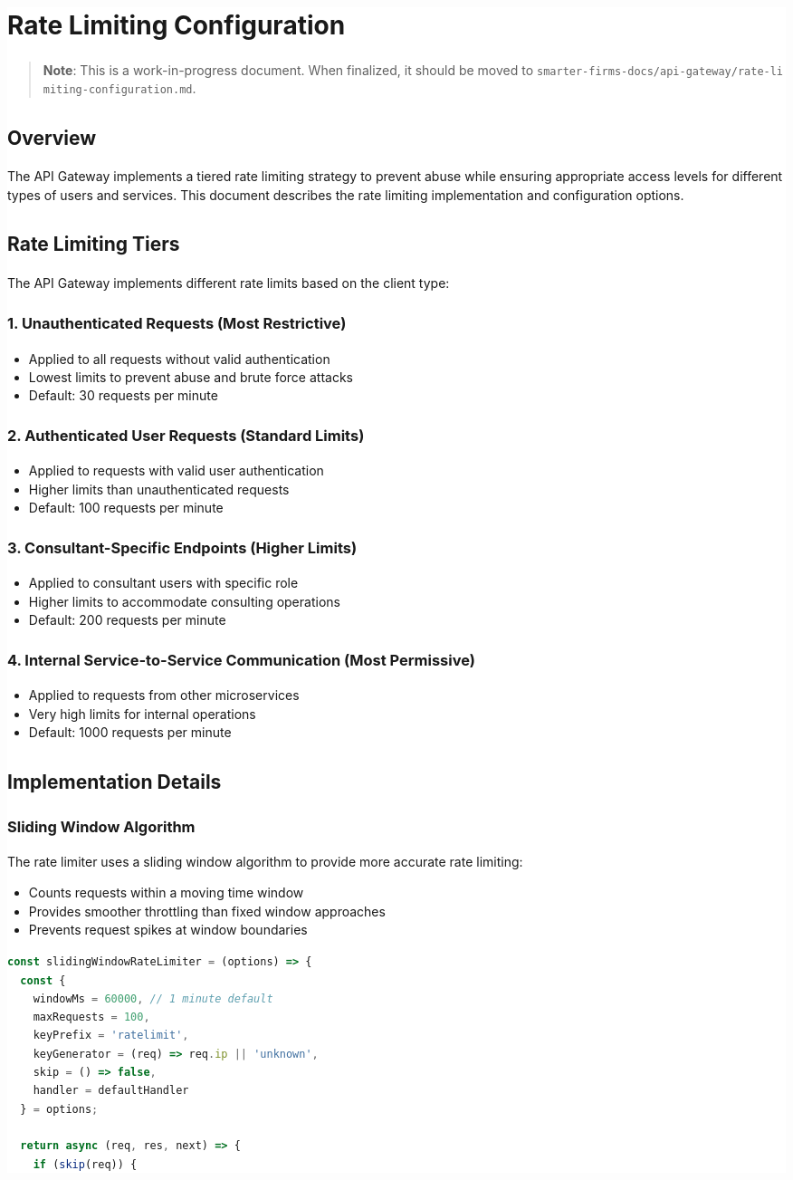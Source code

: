 # Rate Limiting Configuration

> **Note**: This is a work-in-progress document. When finalized, it should be moved to `smarter-firms-docs/api-gateway/rate-limiting-configuration.md`.

## Overview

The API Gateway implements a tiered rate limiting strategy to prevent abuse while ensuring appropriate access levels for different types of users and services. This document describes the rate limiting implementation and configuration options.

## Rate Limiting Tiers

The API Gateway implements different rate limits based on the client type:

### 1. Unauthenticated Requests (Most Restrictive)

- Applied to all requests without valid authentication
- Lowest limits to prevent abuse and brute force attacks
- Default: 30 requests per minute

### 2. Authenticated User Requests (Standard Limits)

- Applied to requests with valid user authentication
- Higher limits than unauthenticated requests
- Default: 100 requests per minute

### 3. Consultant-Specific Endpoints (Higher Limits)

- Applied to consultant users with specific role
- Higher limits to accommodate consulting operations
- Default: 200 requests per minute

### 4. Internal Service-to-Service Communication (Most Permissive)

- Applied to requests from other microservices
- Very high limits for internal operations
- Default: 1000 requests per minute

## Implementation Details

### Sliding Window Algorithm

The rate limiter uses a sliding window algorithm to provide more accurate rate limiting:

- Counts requests within a moving time window
- Provides smoother throttling than fixed window approaches
- Prevents request spikes at window boundaries

```javascript
const slidingWindowRateLimiter = (options) => {
  const {
    windowMs = 60000, // 1 minute default
    maxRequests = 100,
    keyPrefix = 'ratelimit',
    keyGenerator = (req) => req.ip || 'unknown',
    skip = () => false,
    handler = defaultHandler
  } = options;
  
  return async (req, res, next) => {
    if (skip(req)) {
```